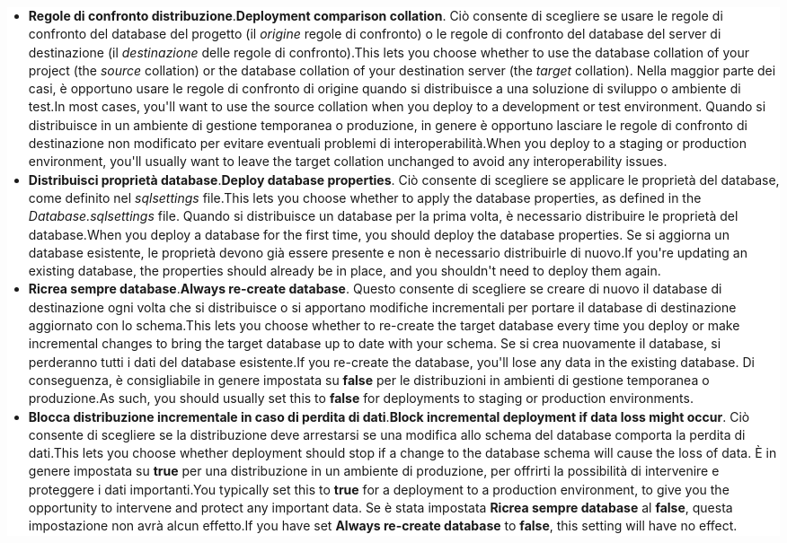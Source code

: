 - <span data-ttu-id="fe2a3-129">**Regole di confronto distribuzione**.</span><span class="sxs-lookup"><span data-stu-id="fe2a3-129">**Deployment comparison collation**.</span></span> <span data-ttu-id="fe2a3-130">Ciò consente di scegliere se usare le regole di confronto del database del progetto (il *origine* regole di confronto) o le regole di confronto del database del server di destinazione (il *destinazione* delle regole di confronto).</span><span class="sxs-lookup"><span data-stu-id="fe2a3-130">This lets you choose whether to use the database collation of your project (the *source* collation) or the database collation of your destination server (the *target* collation).</span></span> <span data-ttu-id="fe2a3-131">Nella maggior parte dei casi, è opportuno usare le regole di confronto di origine quando si distribuisce a una soluzione di sviluppo o ambiente di test.</span><span class="sxs-lookup"><span data-stu-id="fe2a3-131">In most cases, you'll want to use the source collation when you deploy to a development or test environment.</span></span> <span data-ttu-id="fe2a3-132">Quando si distribuisce in un ambiente di gestione temporanea o produzione, in genere è opportuno lasciare le regole di confronto di destinazione non modificato per evitare eventuali problemi di interoperabilità.</span><span class="sxs-lookup"><span data-stu-id="fe2a3-132">When you deploy to a staging or production environment, you'll usually want to leave the target collation unchanged to avoid any interoperability issues.</span></span>
- <span data-ttu-id="fe2a3-133">**Distribuisci proprietà database**.</span><span class="sxs-lookup"><span data-stu-id="fe2a3-133">**Deploy database properties**.</span></span> <span data-ttu-id="fe2a3-134">Ciò consente di scegliere se applicare le proprietà del database, come definito nel *sqlsettings* file.</span><span class="sxs-lookup"><span data-stu-id="fe2a3-134">This lets you choose whether to apply the database properties, as defined in the *Database.sqlsettings* file.</span></span> <span data-ttu-id="fe2a3-135">Quando si distribuisce un database per la prima volta, è necessario distribuire le proprietà del database.</span><span class="sxs-lookup"><span data-stu-id="fe2a3-135">When you deploy a database for the first time, you should deploy the database properties.</span></span> <span data-ttu-id="fe2a3-136">Se si aggiorna un database esistente, le proprietà devono già essere presente e non è necessario distribuirle di nuovo.</span><span class="sxs-lookup"><span data-stu-id="fe2a3-136">If you're updating an existing database, the properties should already be in place, and you shouldn't need to deploy them again.</span></span>
- <span data-ttu-id="fe2a3-137">**Ricrea sempre database**.</span><span class="sxs-lookup"><span data-stu-id="fe2a3-137">**Always re-create database**.</span></span> <span data-ttu-id="fe2a3-138">Questo consente di scegliere se creare di nuovo il database di destinazione ogni volta che si distribuisce o si apportano modifiche incrementali per portare il database di destinazione aggiornato con lo schema.</span><span class="sxs-lookup"><span data-stu-id="fe2a3-138">This lets you choose whether to re-create the target database every time you deploy or make incremental changes to bring the target database up to date with your schema.</span></span> <span data-ttu-id="fe2a3-139">Se si crea nuovamente il database, si perderanno tutti i dati del database esistente.</span><span class="sxs-lookup"><span data-stu-id="fe2a3-139">If you re-create the database, you'll lose any data in the existing database.</span></span> <span data-ttu-id="fe2a3-140">Di conseguenza, è consigliabile in genere impostata su **false** per le distribuzioni in ambienti di gestione temporanea o produzione.</span><span class="sxs-lookup"><span data-stu-id="fe2a3-140">As such, you should usually set this to **false** for deployments to staging or production environments.</span></span>
- <span data-ttu-id="fe2a3-141">**Blocca distribuzione incrementale in caso di perdita di dati**.</span><span class="sxs-lookup"><span data-stu-id="fe2a3-141">**Block incremental deployment if data loss might occur**.</span></span> <span data-ttu-id="fe2a3-142">Ciò consente di scegliere se la distribuzione deve arrestarsi se una modifica allo schema del database comporta la perdita di dati.</span><span class="sxs-lookup"><span data-stu-id="fe2a3-142">This lets you choose whether deployment should stop if a change to the database schema will cause the loss of data.</span></span> <span data-ttu-id="fe2a3-143">È in genere impostata su **true** per una distribuzione in un ambiente di produzione, per offrirti la possibilità di intervenire e proteggere i dati importanti.</span><span class="sxs-lookup"><span data-stu-id="fe2a3-143">You typically set this to **true** for a deployment to a production environment, to give you the opportunity to intervene and protect any important data.</span></span> <span data-ttu-id="fe2a3-144">Se è stata impostata **Ricrea sempre database** al **false**, questa impostazione non avrà alcun effetto.</span><span class="sxs-lookup"><span data-stu-id="fe2a3-144">If you have set **Always re-create database** to **false**, this setting will have no effect.</span></span>